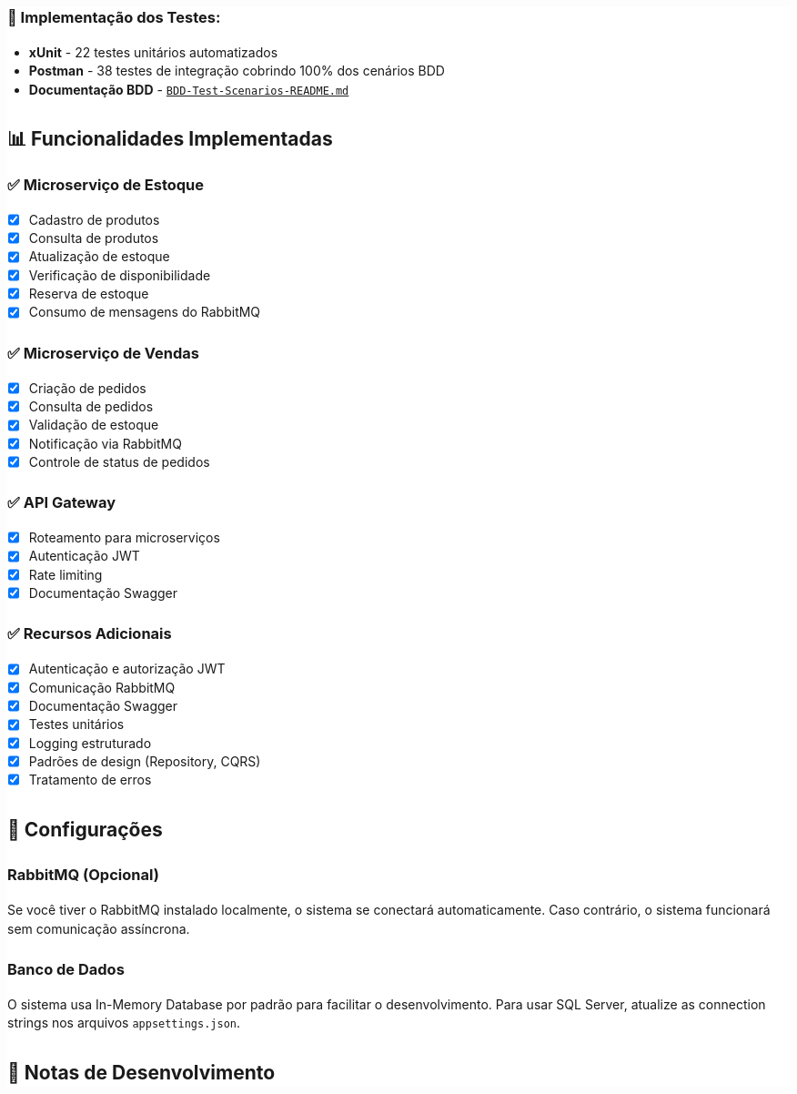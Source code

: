 ### 🧪 Implementação dos Testes:
- **xUnit** - 22 testes unitários automatizados
- **Postman** - 38 testes de integração cobrindo 100% dos cenários BDD
- **Documentação BDD** - [`BDD-Test-Scenarios-README.md`](BDD-Test-Scenarios-README.md)

## 📊 Funcionalidades Implementadas

### ✅ Microserviço de Estoque
- [x] Cadastro de produtos
- [x] Consulta de produtos
- [x] Atualização de estoque
- [x] Verificação de disponibilidade
- [x] Reserva de estoque
- [x] Consumo de mensagens do RabbitMQ

### ✅ Microserviço de Vendas
- [x] Criação de pedidos
- [x] Consulta de pedidos
- [x] Validação de estoque
- [x] Notificação via RabbitMQ
- [x] Controle de status de pedidos

### ✅ API Gateway
- [x] Roteamento para microserviços
- [x] Autenticação JWT
- [x] Rate limiting
- [x] Documentação Swagger

### ✅ Recursos Adicionais
- [x] Autenticação e autorização JWT
- [x] Comunicação RabbitMQ
- [x] Documentação Swagger
- [x] Testes unitários
- [x] Logging estruturado
- [x] Padrões de design (Repository, CQRS)
- [x] Tratamento de erros

## 🔧 Configurações

### RabbitMQ (Opcional)
Se você tiver o RabbitMQ instalado localmente, o sistema se conectará automaticamente. Caso contrário, o sistema funcionará sem comunicação assíncrona.

### Banco de Dados
O sistema usa In-Memory Database por padrão para facilitar o desenvolvimento. Para usar SQL Server, atualize as connection strings nos arquivos `appsettings.json`.

## 📝 Notas de Desenvolvimento
